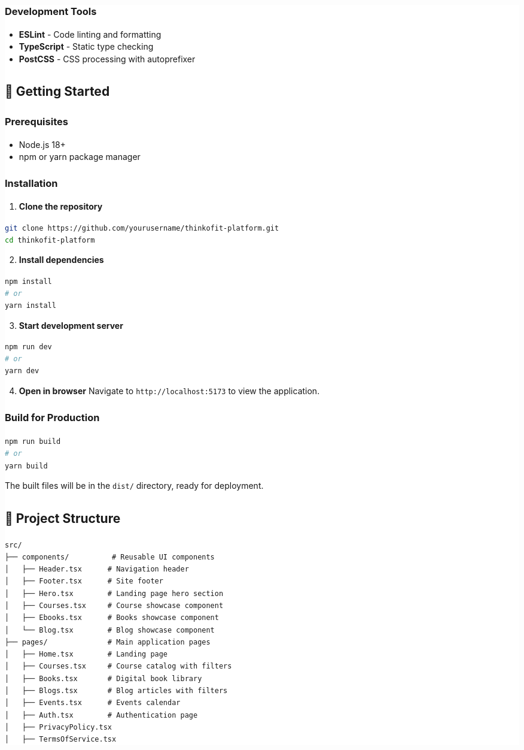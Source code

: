 ### Development Tools
- **ESLint** - Code linting and formatting
- **TypeScript** - Static type checking
- **PostCSS** - CSS processing with autoprefixer

## 🚀 Getting Started

### Prerequisites
- Node.js 18+ 
- npm or yarn package manager

### Installation

1. **Clone the repository**
```bash
git clone https://github.com/yourusername/thinkofit-platform.git
cd thinkofit-platform
```

2. **Install dependencies**
```bash
npm install
# or
yarn install
```

3. **Start development server**
```bash
npm run dev
# or
yarn dev
```

4. **Open in browser**
Navigate to `http://localhost:5173` to view the application.

### Build for Production

```bash
npm run build
# or
yarn build
```

The built files will be in the `dist/` directory, ready for deployment.

## 📁 Project Structure

```
src/
├── components/          # Reusable UI components
│   ├── Header.tsx      # Navigation header
│   ├── Footer.tsx      # Site footer
│   ├── Hero.tsx        # Landing page hero section
│   ├── Courses.tsx     # Course showcase component
│   ├── Ebooks.tsx      # Books showcase component
│   └── Blog.tsx        # Blog showcase component
├── pages/              # Main application pages
│   ├── Home.tsx        # Landing page
│   ├── Courses.tsx     # Course catalog with filters
│   ├── Books.tsx       # Digital book library
│   ├── Blogs.tsx       # Blog articles with filters
│   ├── Events.tsx      # Events calendar
│   ├── Auth.tsx        # Authentication page
│   ├── PrivacyPolicy.tsx
│   ├── TermsOfService.tsx
```